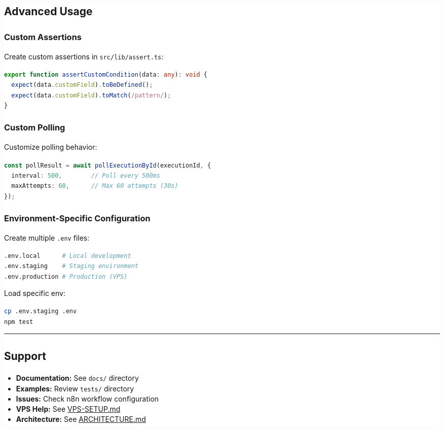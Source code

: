 ## Advanced Usage

### Custom Assertions

Create custom assertions in `src/lib/assert.ts`:

```typescript
export function assertCustomCondition(data: any): void {
  expect(data.customField).toBeDefined();
  expect(data.customField).toMatch(/pattern/);
}
```

### Custom Polling

Customize polling behavior:

```typescript
const pollResult = await pollExecutionById(executionId, {
  interval: 500,        // Poll every 500ms
  maxAttempts: 60,      // Max 60 attempts (30s)
});
```

### Environment-Specific Configuration

Create multiple `.env` files:

```bash
.env.local      # Local development
.env.staging    # Staging environment
.env.production # Production (VPS)
```

Load specific env:

```bash
cp .env.staging .env
npm test
```

---

## Support

- **Documentation:** See `docs/` directory
- **Examples:** Review `tests/` directory
- **Issues:** Check n8n workflow configuration
- **VPS Help:** See [VPS-SETUP.md](docs/VPS-SETUP.md)
- **Architecture:** See [ARCHITECTURE.md](docs/ARCHITECTURE.md)
